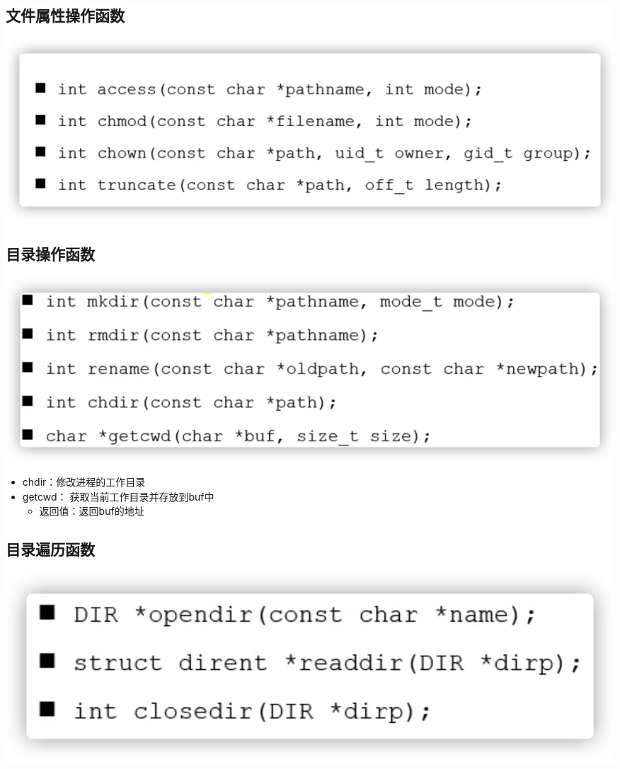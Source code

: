 ## 文件属性操作函数

![image-20211122212946407](Linux高并发服务器开发01/image-20211122212946407.png)

## 目录操作函数

![image-20211123081402571](Linux高并发服务器开发01/image-20211123081402571.png)

- chdir：修改进程的工作目录
- getcwd： 获取当前工作目录并存放到buf中
  - 返回值：返回buf的地址

## 目录遍历函数

![image-20211123092137687](Linux高并发服务器开发01/image-20211123092137687.png)

